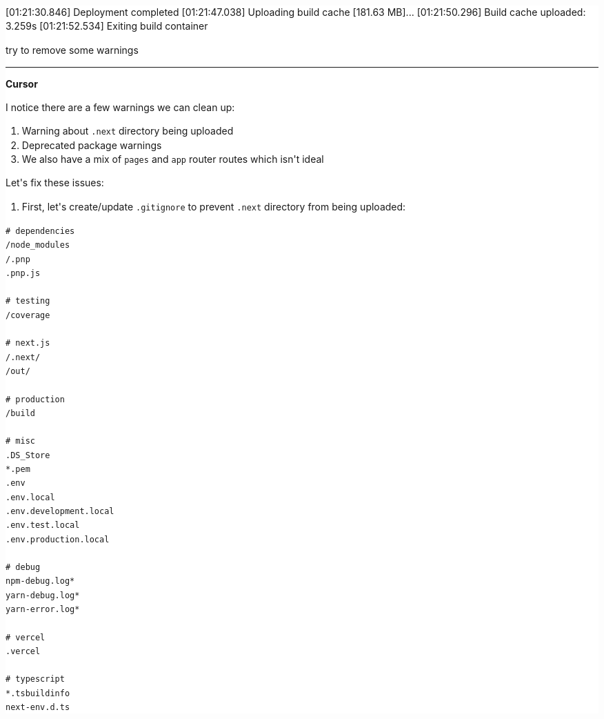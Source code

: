 [01:21:30.846] Deployment completed
[01:21:47.038] Uploading build cache [181.63 MB]...
[01:21:50.296] Build cache uploaded: 3.259s
[01:21:52.534] Exiting build container

try to remove some warnings

---

**Cursor**

I notice there are a few warnings we can clean up:

1. Warning about `.next` directory being uploaded
2. Deprecated package warnings
3. We also have a mix of `pages` and `app` router routes which isn't ideal

Let's fix these issues:

1. First, let's create/update `.gitignore` to prevent `.next` directory from being uploaded:

```ignore
# dependencies
/node_modules
/.pnp
.pnp.js

# testing
/coverage

# next.js
/.next/
/out/

# production
/build

# misc
.DS_Store
*.pem
.env
.env.local
.env.development.local
.env.test.local
.env.production.local

# debug
npm-debug.log*
yarn-debug.log*
yarn-error.log*

# vercel
.vercel

# typescript
*.tsbuildinfo
next-env.d.ts
```
